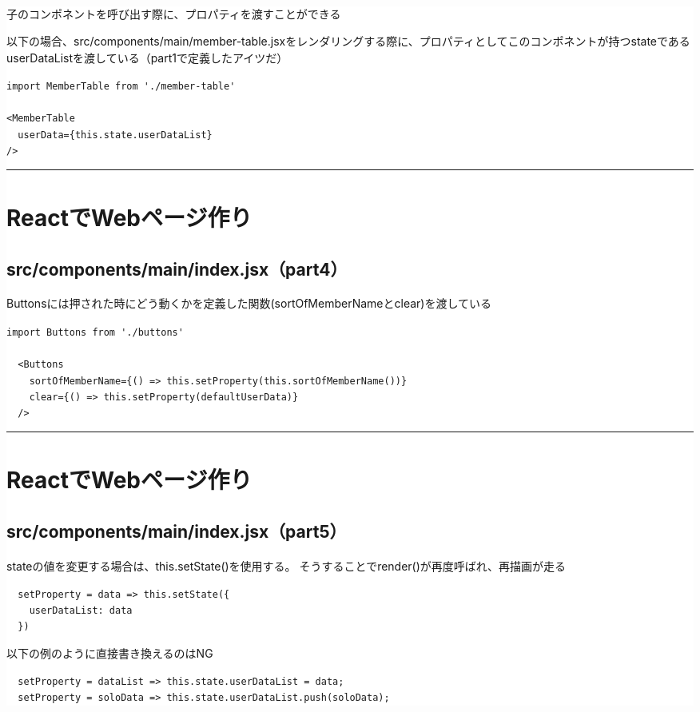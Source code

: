 子のコンポネントを呼び出す際に、プロパティを渡すことができる

以下の場合、src/components/main/member-table.jsxをレンダリングする際に、プロパティとしてこのコンポネントが持つstateであるuserDataListを渡している（part1で定義したアイツだ）

```
import MemberTable from './member-table'

<MemberTable
  userData={this.state.userDataList}
/>

```

----

# ReactでWebページ作り

## src/components/main/index.jsx（part4）

Buttonsには押された時にどう動くかを定義した関数(sortOfMemberNameとclear)を渡している

```
import Buttons from './buttons'

  <Buttons
    sortOfMemberName={() => this.setProperty(this.sortOfMemberName())}
    clear={() => this.setProperty(defaultUserData)}
  />

```

----

# ReactでWebページ作り

## src/components/main/index.jsx（part5）

stateの値を変更する場合は、this.setState()を使用する。
そうすることでrender()が再度呼ばれ、再描画が走る

```
  setProperty = data => this.setState({
    userDataList: data
  })
```

以下の例のように直接書き換えるのはNG
```
  setProperty = dataList => this.state.userDataList = data;
  setProperty = soloData => this.state.userDataList.push(soloData);
```
